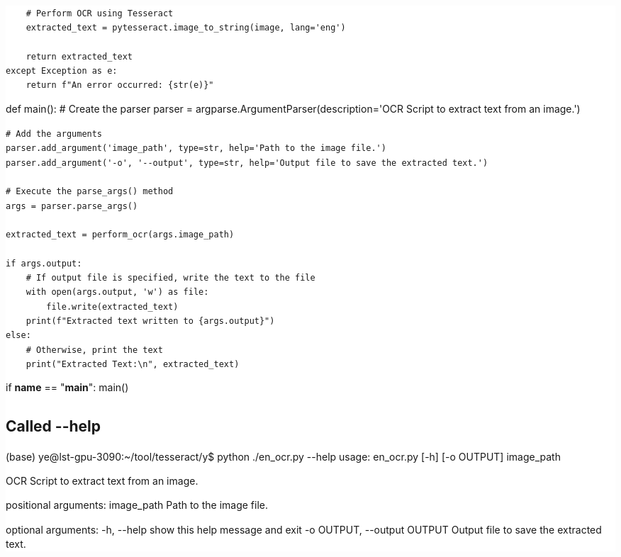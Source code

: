         # Perform OCR using Tesseract
        extracted_text = pytesseract.image_to_string(image, lang='eng')

        return extracted_text
    except Exception as e:
        return f"An error occurred: {str(e)}"

def main():
    # Create the parser
    parser = argparse.ArgumentParser(description='OCR Script to extract text from an image.')

    # Add the arguments
    parser.add_argument('image_path', type=str, help='Path to the image file.')
    parser.add_argument('-o', '--output', type=str, help='Output file to save the extracted text.')

    # Execute the parse_args() method
    args = parser.parse_args()

    extracted_text = perform_ocr(args.image_path)

    if args.output:
        # If output file is specified, write the text to the file
        with open(args.output, 'w') as file:
            file.write(extracted_text)
        print(f"Extracted text written to {args.output}")
    else:
        # Otherwise, print the text
        print("Extracted Text:\n", extracted_text)

if __name__ == "__main__":
    main()


## Called --help

(base) ye@lst-gpu-3090:~/tool/tesseract/y$ python ./en_ocr.py --help
usage: en_ocr.py [-h] [-o OUTPUT] image_path

OCR Script to extract text from an image.

positional arguments:
  image_path            Path to the image file.

optional arguments:
  -h, --help            show this help message and exit
  -o OUTPUT, --output OUTPUT
                        Output file to save the extracted text.
						